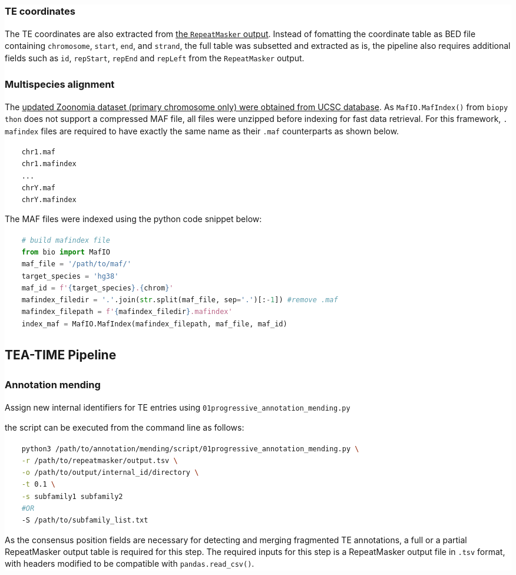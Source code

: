 ### TE coordinates

The TE coordinates are also extracted from [the `RepeatMasker` output](https://www.repeatmasker.org/genomes/hg38/RepeatMasker-rm405-db20140131/hg38.fa.out.gz). Instead of fomatting the coordinate table as BED file containing `chromosome`, `start`, `end`, and `strand`, the full table was subsetted and extracted as is, the pipeline also requires additional fields such as `id`, `repStart`, `repEnd` and `repLeft` from the `RepeatMasker` output.

### Multispecies alignment

The [updated Zoonomia dataset (primary chromosome only) were obtained from UCSC database](https://hgdownload.soe.ucsc.edu/goldenPath/hg38/cactus447way/maf/). As `MafIO.MafIndex()` from `biopython` does not support a compressed MAF file, all files were unzipped before indexing for fast data retrieval. For this framework, `.mafindex` files are required to have exactly the same name as their `.maf` counterparts as shown below.
```bash
	chr1.maf
	chr1.mafindex
	...
	chrY.maf
	chrY.mafindex
```
The MAF files were indexed using the python code snippet below:
```python
	# build mafindex file 
	from bio import MafIO
	maf_file = '/path/to/maf/'
	target_species = 'hg38'
	maf_id = f'{target_species}.{chrom}'
	mafindex_filedir = '.'.join(str.split(maf_file, sep='.')[:-1]) #remove .maf 
	mafindex_filepath = f'{mafindex_filedir}.mafindex'
	index_maf = MafIO.MafIndex(mafindex_filepath, maf_file, maf_id)
```

## TEA-TIME Pipeline

### Annotation mending

Assign new internal identifiers for TE entries using `01progressive_annotation_mending.py` 

the script can be executed from the command line as follows:
```bash
	python3 /path/to/annotation/mending/script/01progressive_annotation_mending.py \
	-r /path/to/repeatmasker/output.tsv \
	-o /path/to/output/internal_id/directory \
	-t 0.1 \
	-s subfamily1 subfamily2
	#OR
	-S /path/to/subfamily_list.txt 
```

As the consensus position fields are necessary for detecting and merging fragmented TE annotations, a full or a partial RepeatMasker output table is required for this step. The required inputs for this step is a RepeatMasker output file in `.tsv` format, with headers modified to be compatible with `pandas.read_csv()`.
